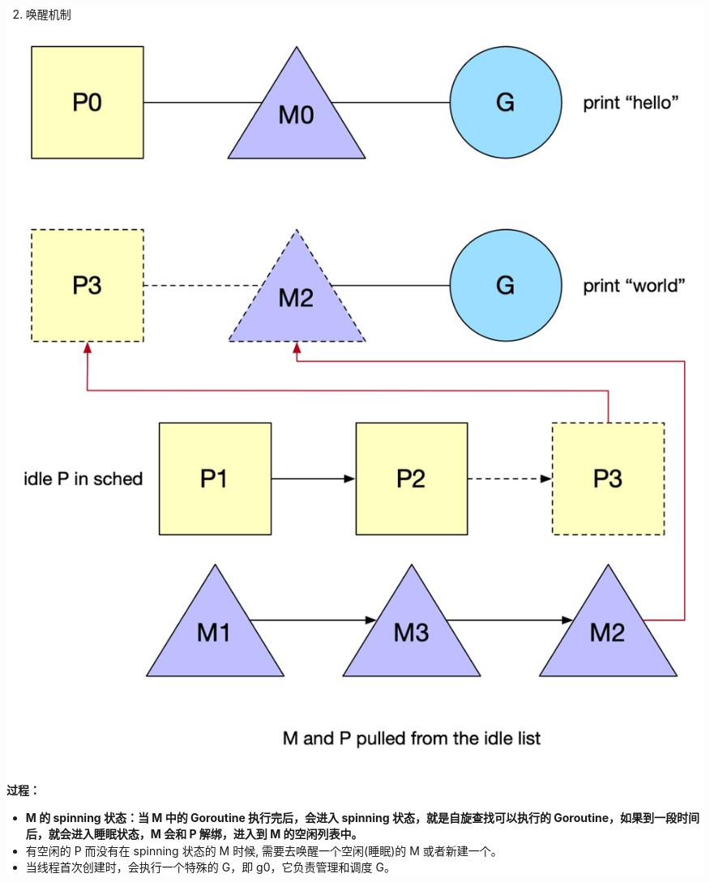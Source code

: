 

2. 唤醒机制

![P和M的唤醒机制](https://github.com/Nevermore12321/LeetCode/blob/blog/go%E8%BF%9B%E9%98%B6%E8%AE%AD%E7%BB%83%E8%90%A5/%E7%A9%BA%E9%97%B2%E9%98%9F%E5%88%97%E4%B8%AD%E7%9A%84M%E5%94%A4%E9%86%92%E7%A4%BA%E4%BE%8B.png?raw=true)

**过程：**
- **M 的 spinning 状态：当 M 中的 Goroutine 执行完后，会进入 spinning 状态，就是自旋查找可以执行的 Goroutine，如果到一段时间后，就会进入睡眠状态，M 会和 P 解绑，进入到 M 的空闲列表中。**
- 有空闲的 P 而没有在 spinning 状态的 M 时候, 需要去唤醒一个空闲(睡眠)的 M 或者新建一个。
- 当线程首次创建时，会执行一个特殊的 G，即 g0，它负责管理和调度 G。

